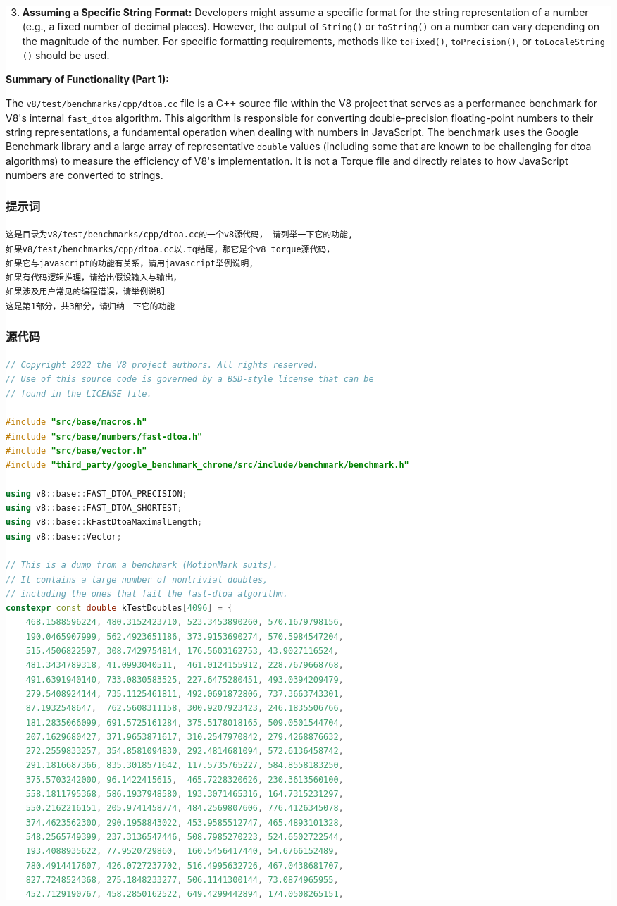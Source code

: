 3. **Assuming a Specific String Format:** Developers might assume a specific format for the string representation of a number (e.g., a fixed number of decimal places). However, the output of `String()` or `toString()` on a number can vary depending on the magnitude of the number. For specific formatting requirements, methods like `toFixed()`, `toPrecision()`, or `toLocaleString()` should be used.

**Summary of Functionality (Part 1):**

The `v8/test/benchmarks/cpp/dtoa.cc` file is a C++ source file within the V8 project that serves as a performance benchmark for V8's internal `fast_dtoa` algorithm. This algorithm is responsible for converting double-precision floating-point numbers to their string representations, a fundamental operation when dealing with numbers in JavaScript. The benchmark uses the Google Benchmark library and a large array of representative `double` values (including some that are known to be challenging for dtoa algorithms) to measure the efficiency of V8's implementation. It is not a Torque file and directly relates to how JavaScript numbers are converted to strings.

### 提示词
```
这是目录为v8/test/benchmarks/cpp/dtoa.cc的一个v8源代码， 请列举一下它的功能, 
如果v8/test/benchmarks/cpp/dtoa.cc以.tq结尾，那它是个v8 torque源代码，
如果它与javascript的功能有关系，请用javascript举例说明,
如果有代码逻辑推理，请给出假设输入与输出，
如果涉及用户常见的编程错误，请举例说明
这是第1部分，共3部分，请归纳一下它的功能
```

### 源代码
```cpp
// Copyright 2022 the V8 project authors. All rights reserved.
// Use of this source code is governed by a BSD-style license that can be
// found in the LICENSE file.

#include "src/base/macros.h"
#include "src/base/numbers/fast-dtoa.h"
#include "src/base/vector.h"
#include "third_party/google_benchmark_chrome/src/include/benchmark/benchmark.h"

using v8::base::FAST_DTOA_PRECISION;
using v8::base::FAST_DTOA_SHORTEST;
using v8::base::kFastDtoaMaximalLength;
using v8::base::Vector;

// This is a dump from a benchmark (MotionMark suits).
// It contains a large number of nontrivial doubles,
// including the ones that fail the fast-dtoa algorithm.
constexpr const double kTestDoubles[4096] = {
    468.1588596224, 480.3152423710, 523.3453890260, 570.1679798156,
    190.0465907999, 562.4923651186, 373.9153690274, 570.5984547204,
    515.4506822597, 308.7429754814, 176.5603162753, 43.9027116524,
    481.3434789318, 41.0993040511,  461.0124155912, 228.7679668768,
    491.6391940140, 733.0830583525, 227.6475280451, 493.0394209479,
    279.5408924144, 735.1125461811, 492.0691872806, 737.3663743301,
    87.1932548647,  762.5608311158, 300.9207923423, 246.1835506766,
    181.2835066099, 691.5725161284, 375.5178018165, 509.0501544704,
    207.1629680427, 371.9653871617, 310.2547970842, 279.4268876632,
    272.2559833257, 354.8581094830, 292.4814681094, 572.6136458742,
    291.1816687366, 835.3018571642, 117.5735765227, 584.8558183250,
    375.5703242000, 96.1422415615,  465.7228320626, 230.3613560100,
    558.1811795368, 586.1937948580, 193.3071465316, 164.7315231297,
    550.2162216151, 205.9741458774, 484.2569807606, 776.4126345078,
    374.4623562300, 290.1958843022, 453.9585512747, 465.4893101328,
    548.2565749399, 237.3136547446, 508.7985270223, 524.6502722544,
    193.4088935622, 77.9520729860,  160.5456417440, 54.6766152489,
    780.4914417607, 426.0727237702, 516.4995632726, 467.0438681707,
    827.7248524368, 275.1848233277, 506.1141300144, 73.0874965955,
    452.7129190767, 458.2850162522, 649.4299442894, 174.0508265151,
```